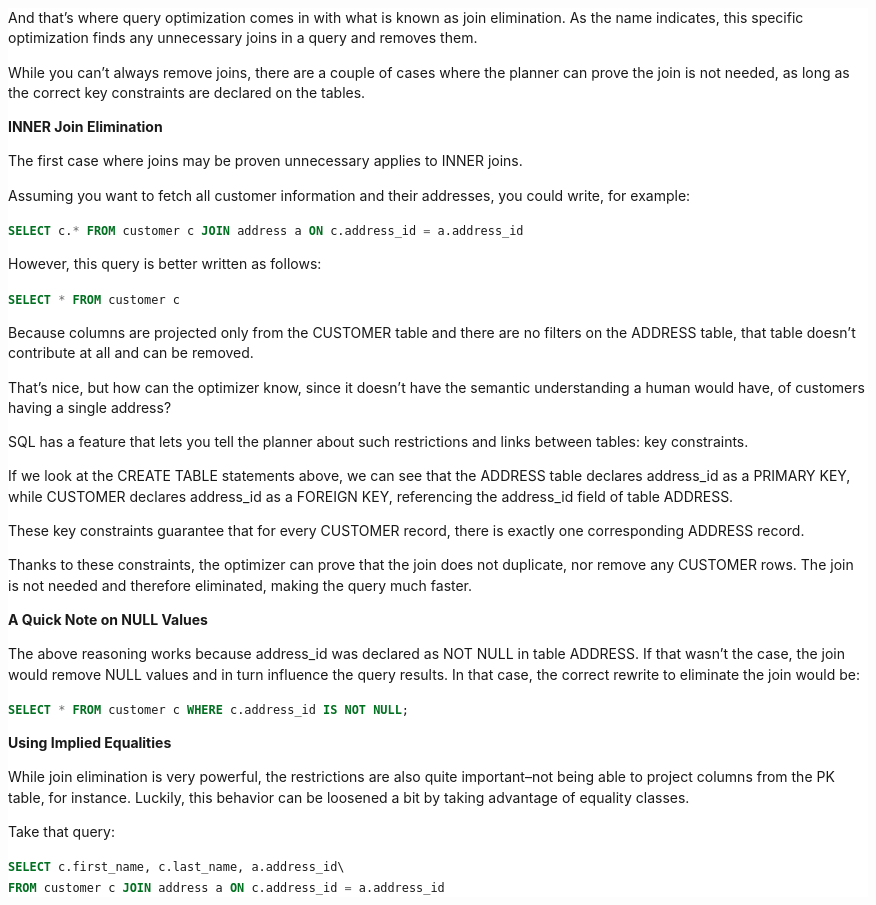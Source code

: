 And that’s where query optimization comes in with what is known as join elimination. As the name indicates, this specific optimization finds any unnecessary joins in a query and removes them.

While you can’t always remove joins, there are a couple of cases where the planner can prove the join is not needed, as long as the correct key constraints are declared on the tables.

**INNER Join Elimination**

The first case where joins may be proven unnecessary applies to INNER joins.

Assuming you want to fetch all customer information and their addresses, you could write, for example:

```sql
SELECT c.* FROM customer c JOIN address a ON c.address_id = a.address_id
```

However, this query is better written as follows:

```sql
SELECT * FROM customer c
```

Because columns are projected only from the CUSTOMER table and there are no filters on the ADDRESS table, that table doesn’t contribute at all and can be removed.

That’s nice, but how can the optimizer know, since it doesn’t have the semantic understanding a human would have, of customers having a single address?

SQL has a feature that lets you tell the planner about such restrictions and links between tables: key constraints.

If we look at the CREATE TABLE statements above, we can see that the ADDRESS table declares address_id as a PRIMARY KEY, while CUSTOMER declares address_id as a FOREIGN KEY, referencing the address_id field of table ADDRESS.

These key constraints guarantee that for every CUSTOMER record, there is exactly one corresponding ADDRESS record.

Thanks to these constraints, the optimizer can prove that the join does not duplicate, nor remove any CUSTOMER rows. The join is not needed and therefore eliminated, making the query much faster.

**A Quick Note on NULL Values**

The above reasoning works because address_id was declared as NOT NULL in table ADDRESS. If that wasn’t the case, the join would remove NULL values and in turn influence the query results. In that case, the correct rewrite to eliminate the join would be:

```sql
SELECT * FROM customer c WHERE c.address_id IS NOT NULL;
```

**Using Implied Equalities**

While join elimination is very powerful, the restrictions are also quite important–not being able to project columns from the PK table, for instance. Luckily, this behavior can be loosened a bit by taking advantage of equality classes.

Take that query:

```sql
SELECT c.first_name, c.last_name, a.address_id\
FROM customer c JOIN address a ON c.address_id = a.address_id
```
